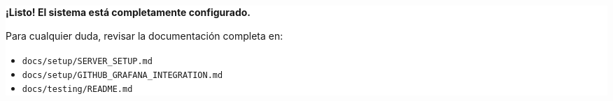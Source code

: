 
**¡Listo! El sistema está completamente configurado.**

Para cualquier duda, revisar la documentación completa en:
- `docs/setup/SERVER_SETUP.md`
- `docs/setup/GITHUB_GRAFANA_INTEGRATION.md`
- `docs/testing/README.md`

